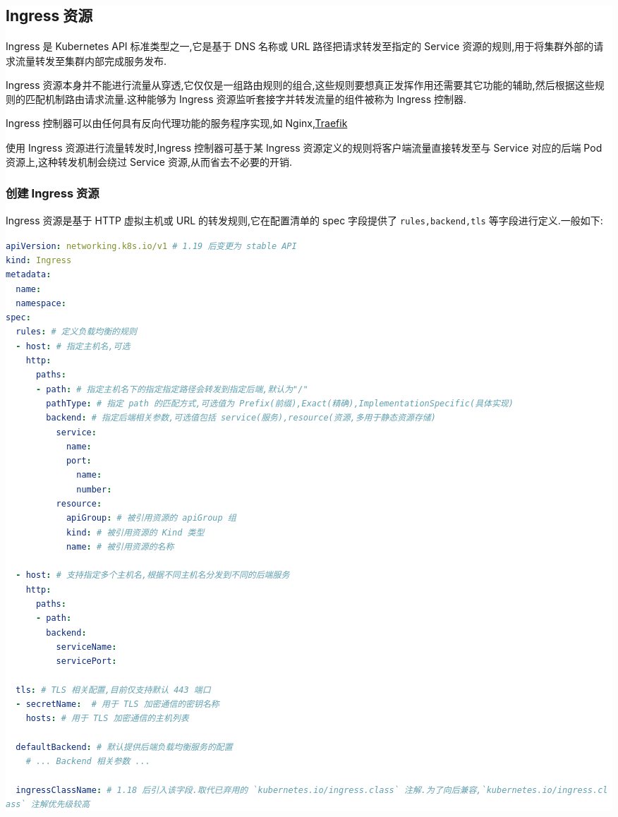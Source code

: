 ## Ingress 资源

Ingress 是 Kubernetes API 标准类型之一,它是基于 DNS 名称或 URL 路径把请求转发至指定的 Service 资源的规则,用于将集群外部的请求流量转发至集群内部完成服务发布.

Ingress 资源本身并不能进行流量从穿透,它仅仅是一组路由规则的组合,这些规则要想真正发挥作用还需要其它功能的辅助,然后根据这些规则的匹配机制路由请求流量.这种能够为 Ingress 资源监听套接字并转发流量的组件被称为 Ingress 控制器.

Ingress 控制器可以由任何具有反向代理功能的服务程序实现,如 Nginx,[Traefik](https://traefik.io/)

使用 Ingress 资源进行流量转发时,Ingress 控制器可基于某 Ingress 资源定义的规则将客户端流量直接转发至与 Service 对应的后端 Pod 资源上,这种转发机制会绕过 Service 资源,从而省去不必要的开销.

### 创建 Ingress 资源

Ingress 资源是基于 HTTP 虚拟主机或 URL 的转发规则,它在配置清单的 spec 字段提供了 `rules,backend,tls` 等字段进行定义.一般如下:

```yaml
apiVersion: networking.k8s.io/v1 # 1.19 后变更为 stable API
kind: Ingress
metadata:
  name:
  namespace:
spec:
  rules: # 定义负载均衡的规则
  - host: # 指定主机名,可选
    http:
      paths:
      - path: # 指定主机名下的指定指定路径会转发到指定后端,默认为"/"
        pathType: # 指定 path 的匹配方式,可选值为 Prefix(前缀),Exact(精确),ImplementationSpecific(具体实现)
        backend: # 指定后端相关参数,可选值包括 service(服务),resource(资源,多用于静态资源存储)
          service:
            name:
            port:
              name: 
              number:
          resource:
            apiGroup: # 被引用资源的 apiGroup 组
            kind: # 被引用资源的 Kind 类型
            name: # 被引用资源的名称
            
  - host: # 支持指定多个主机名,根据不同主机名分发到不同的后端服务
    http:
      paths:
      - path:
        backend:
          serviceName:
          servicePort: 
  
  tls: # TLS 相关配置,目前仅支持默认 443 端口
  - secretName:  # 用于 TLS 加密通信的密钥名称
    hosts: # 用于 TLS 加密通信的主机列表
  
  defaultBackend: # 默认提供后端负载均衡服务的配置
    # ... Backend 相关参数 ...

  ingressClassName: # 1.18 后引入该字段.取代已弃用的 `kubernetes.io/ingress.class` 注解.为了向后兼容,`kubernetes.io/ingress.class` 注解优先级较高
```
